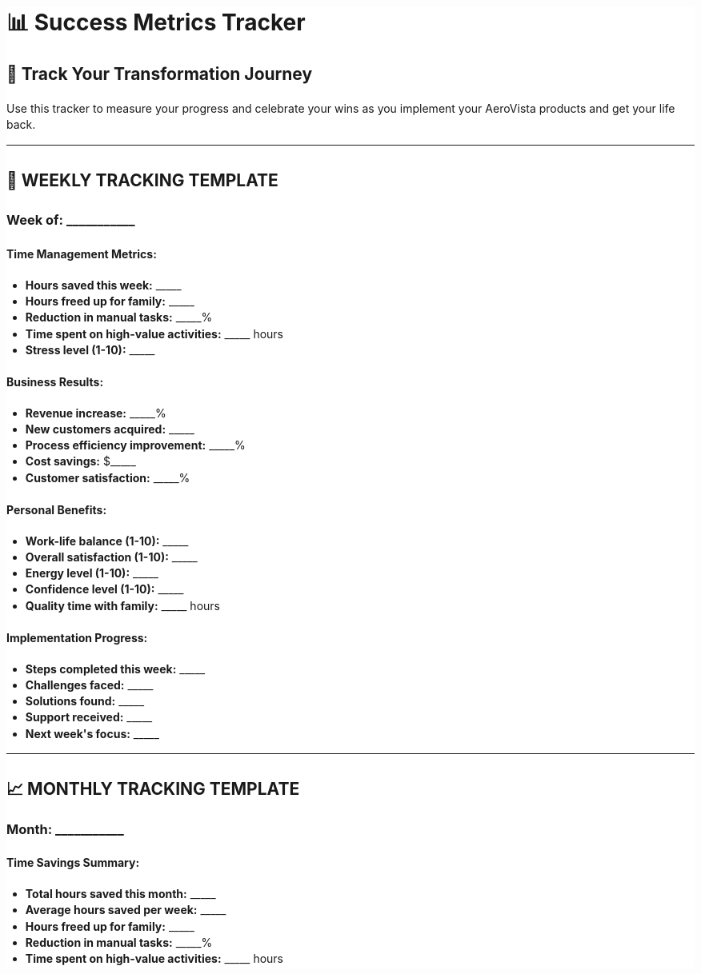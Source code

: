 # 📊 Success Metrics Tracker

## 🎯 Track Your Transformation Journey

Use this tracker to measure your progress and celebrate your wins as you implement your AeroVista products and get your life back.

---

## 📅 **WEEKLY TRACKING TEMPLATE**

### **Week of: ___________**

#### **Time Management Metrics:**
- **Hours saved this week:** _____
- **Hours freed up for family:** _____
- **Reduction in manual tasks:** _____%
- **Time spent on high-value activities:** _____ hours
- **Stress level (1-10):** _____

#### **Business Results:**
- **Revenue increase:** _____%
- **New customers acquired:** _____
- **Process efficiency improvement:** _____%
- **Cost savings:** $_____
- **Customer satisfaction:** _____%

#### **Personal Benefits:**
- **Work-life balance (1-10):** _____
- **Overall satisfaction (1-10):** _____
- **Energy level (1-10):** _____
- **Confidence level (1-10):** _____
- **Quality time with family:** _____ hours

#### **Implementation Progress:**
- **Steps completed this week:** _____
- **Challenges faced:** _____
- **Solutions found:** _____
- **Support received:** _____
- **Next week's focus:** _____

---

## 📈 **MONTHLY TRACKING TEMPLATE**

### **Month: ___________**

#### **Time Savings Summary:**
- **Total hours saved this month:** _____
- **Average hours saved per week:** _____
- **Hours freed up for family:** _____
- **Reduction in manual tasks:** _____%
- **Time spent on high-value activities:** _____ hours
